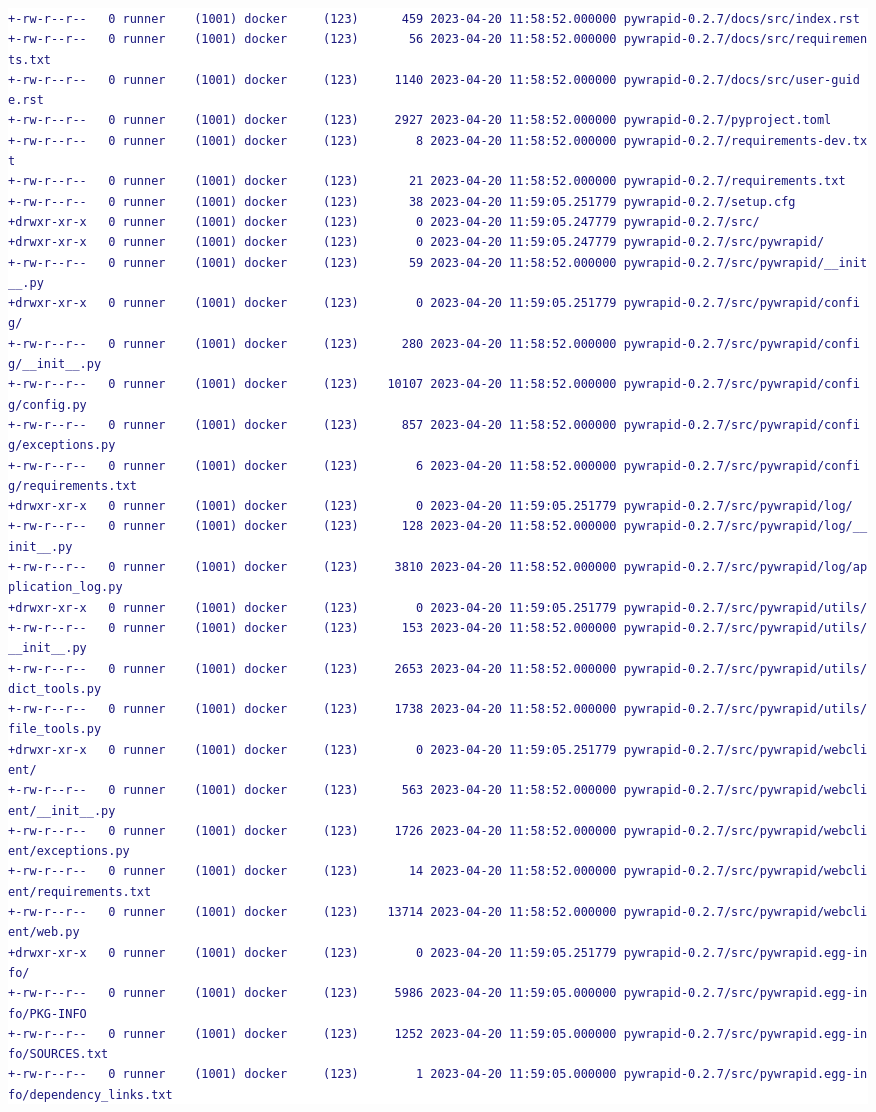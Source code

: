 ```diff
+-rw-r--r--   0 runner    (1001) docker     (123)      459 2023-04-20 11:58:52.000000 pywrapid-0.2.7/docs/src/index.rst
+-rw-r--r--   0 runner    (1001) docker     (123)       56 2023-04-20 11:58:52.000000 pywrapid-0.2.7/docs/src/requirements.txt
+-rw-r--r--   0 runner    (1001) docker     (123)     1140 2023-04-20 11:58:52.000000 pywrapid-0.2.7/docs/src/user-guide.rst
+-rw-r--r--   0 runner    (1001) docker     (123)     2927 2023-04-20 11:58:52.000000 pywrapid-0.2.7/pyproject.toml
+-rw-r--r--   0 runner    (1001) docker     (123)        8 2023-04-20 11:58:52.000000 pywrapid-0.2.7/requirements-dev.txt
+-rw-r--r--   0 runner    (1001) docker     (123)       21 2023-04-20 11:58:52.000000 pywrapid-0.2.7/requirements.txt
+-rw-r--r--   0 runner    (1001) docker     (123)       38 2023-04-20 11:59:05.251779 pywrapid-0.2.7/setup.cfg
+drwxr-xr-x   0 runner    (1001) docker     (123)        0 2023-04-20 11:59:05.247779 pywrapid-0.2.7/src/
+drwxr-xr-x   0 runner    (1001) docker     (123)        0 2023-04-20 11:59:05.247779 pywrapid-0.2.7/src/pywrapid/
+-rw-r--r--   0 runner    (1001) docker     (123)       59 2023-04-20 11:58:52.000000 pywrapid-0.2.7/src/pywrapid/__init__.py
+drwxr-xr-x   0 runner    (1001) docker     (123)        0 2023-04-20 11:59:05.251779 pywrapid-0.2.7/src/pywrapid/config/
+-rw-r--r--   0 runner    (1001) docker     (123)      280 2023-04-20 11:58:52.000000 pywrapid-0.2.7/src/pywrapid/config/__init__.py
+-rw-r--r--   0 runner    (1001) docker     (123)    10107 2023-04-20 11:58:52.000000 pywrapid-0.2.7/src/pywrapid/config/config.py
+-rw-r--r--   0 runner    (1001) docker     (123)      857 2023-04-20 11:58:52.000000 pywrapid-0.2.7/src/pywrapid/config/exceptions.py
+-rw-r--r--   0 runner    (1001) docker     (123)        6 2023-04-20 11:58:52.000000 pywrapid-0.2.7/src/pywrapid/config/requirements.txt
+drwxr-xr-x   0 runner    (1001) docker     (123)        0 2023-04-20 11:59:05.251779 pywrapid-0.2.7/src/pywrapid/log/
+-rw-r--r--   0 runner    (1001) docker     (123)      128 2023-04-20 11:58:52.000000 pywrapid-0.2.7/src/pywrapid/log/__init__.py
+-rw-r--r--   0 runner    (1001) docker     (123)     3810 2023-04-20 11:58:52.000000 pywrapid-0.2.7/src/pywrapid/log/application_log.py
+drwxr-xr-x   0 runner    (1001) docker     (123)        0 2023-04-20 11:59:05.251779 pywrapid-0.2.7/src/pywrapid/utils/
+-rw-r--r--   0 runner    (1001) docker     (123)      153 2023-04-20 11:58:52.000000 pywrapid-0.2.7/src/pywrapid/utils/__init__.py
+-rw-r--r--   0 runner    (1001) docker     (123)     2653 2023-04-20 11:58:52.000000 pywrapid-0.2.7/src/pywrapid/utils/dict_tools.py
+-rw-r--r--   0 runner    (1001) docker     (123)     1738 2023-04-20 11:58:52.000000 pywrapid-0.2.7/src/pywrapid/utils/file_tools.py
+drwxr-xr-x   0 runner    (1001) docker     (123)        0 2023-04-20 11:59:05.251779 pywrapid-0.2.7/src/pywrapid/webclient/
+-rw-r--r--   0 runner    (1001) docker     (123)      563 2023-04-20 11:58:52.000000 pywrapid-0.2.7/src/pywrapid/webclient/__init__.py
+-rw-r--r--   0 runner    (1001) docker     (123)     1726 2023-04-20 11:58:52.000000 pywrapid-0.2.7/src/pywrapid/webclient/exceptions.py
+-rw-r--r--   0 runner    (1001) docker     (123)       14 2023-04-20 11:58:52.000000 pywrapid-0.2.7/src/pywrapid/webclient/requirements.txt
+-rw-r--r--   0 runner    (1001) docker     (123)    13714 2023-04-20 11:58:52.000000 pywrapid-0.2.7/src/pywrapid/webclient/web.py
+drwxr-xr-x   0 runner    (1001) docker     (123)        0 2023-04-20 11:59:05.251779 pywrapid-0.2.7/src/pywrapid.egg-info/
+-rw-r--r--   0 runner    (1001) docker     (123)     5986 2023-04-20 11:59:05.000000 pywrapid-0.2.7/src/pywrapid.egg-info/PKG-INFO
+-rw-r--r--   0 runner    (1001) docker     (123)     1252 2023-04-20 11:59:05.000000 pywrapid-0.2.7/src/pywrapid.egg-info/SOURCES.txt
+-rw-r--r--   0 runner    (1001) docker     (123)        1 2023-04-20 11:59:05.000000 pywrapid-0.2.7/src/pywrapid.egg-info/dependency_links.txt
```